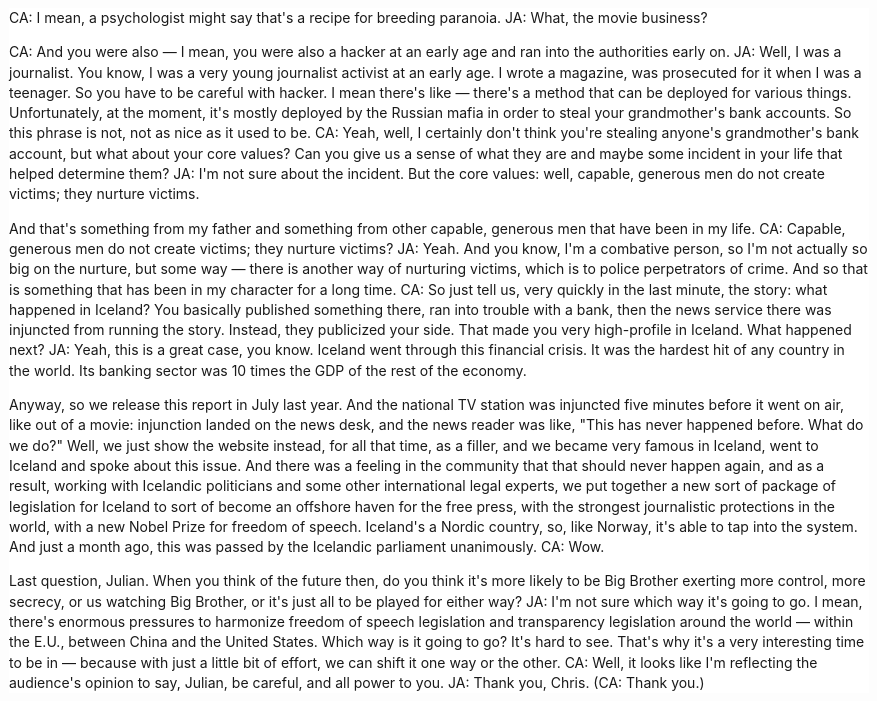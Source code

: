 CA: I mean, a psychologist might say that's a recipe for breeding paranoia. JA: What, the
movie business?

CA: And you were also — I mean, you were also a hacker at an early age and ran into the
authorities early on. JA: Well, I was a journalist. You know, I was a very young
journalist activist at an early age. I wrote a magazine, was prosecuted for it when I was
a teenager. So you have to be careful with hacker. I mean there's like — there's a method
that can be deployed for various things. Unfortunately, at the moment, it's mostly
deployed by the Russian mafia in order to steal your grandmother's bank accounts. So this
phrase is not, not as nice as it used to be. CA: Yeah, well, I certainly don't think you're
stealing anyone's grandmother's bank account, but what about your core values? Can you
give us a sense of what they are and maybe some incident in your life that helped
determine them? JA: I'm not sure about the incident. But the core values: well, capable,
generous men do not create victims; they nurture victims.

And that's something from my father and something from other capable, generous men that
have been in my life. CA: Capable, generous men do not create victims; they nurture
victims? JA: Yeah. And you know, I'm a combative person, so I'm not actually so big on the
nurture, but some way — there is another way of nurturing victims, which is to police
perpetrators of crime. And so that is something that has been in my character for a long
time. CA: So just tell us, very quickly in the last minute, the story: what happened in
Iceland? You basically published something there, ran into trouble with a bank, then the
news service there was injuncted from running the story. Instead, they publicized your
side. That made you very high-profile in Iceland. What happened next? JA: Yeah, this is a
great case, you know. Iceland went through this financial crisis. It was the hardest hit
of any country in the world. Its banking sector was 10 times the GDP of the rest of the
economy.

Anyway, so we release this report in July last year. And the national TV station was
injuncted five minutes before it went on air, like out of a movie: injunction landed on
the news desk, and the news reader was like, "This has never happened before. What do we
do?" Well, we just show the website instead, for all that time, as a filler, and we became
very famous in Iceland, went to Iceland and spoke about this issue. And there was a
feeling in the community that that should never happen again, and as a result, working
with Icelandic politicians and some other international legal experts, we put together a
new sort of package of legislation for Iceland to sort of become an offshore haven for the
free press, with the strongest journalistic protections in the world, with a new Nobel
Prize for freedom of speech. Iceland's a Nordic country, so, like Norway, it's able to tap
into the system. And just a month ago, this was passed by the Icelandic parliament
unanimously. CA: Wow.

Last question, Julian. When you think of the future then, do you think it's more likely to
be Big Brother exerting more control, more secrecy, or us watching Big Brother, or it's
just all to be played for either way? JA: I'm not sure which way it's going to go. I mean,
there's enormous pressures to harmonize freedom of speech legislation and transparency
legislation around the world — within the E.U., between China and the United States. Which
way is it going to go? It's hard to see. That's why it's a very interesting time to be in
— because with just a little bit of effort, we can shift it one way or the other. CA: Well,
it looks like I'm reflecting the audience's opinion to say, Julian, be careful, and all
power to you. JA: Thank you, Chris. (CA: Thank you.)

